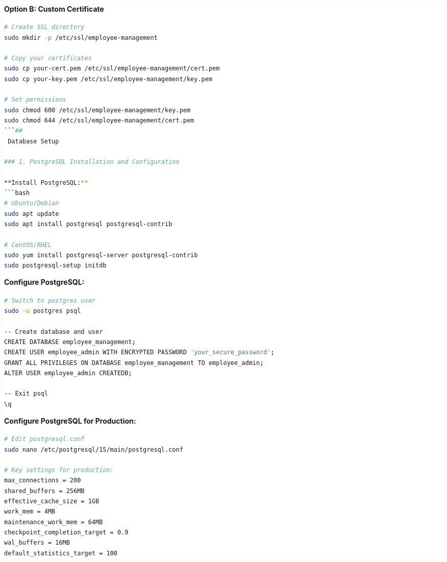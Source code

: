 **Option B: Custom Certificate**
```bash
# Create SSL directory
sudo mkdir -p /etc/ssl/employee-management

# Copy your certificates
sudo cp your-cert.pem /etc/ssl/employee-management/cert.pem
sudo cp your-key.pem /etc/ssl/employee-management/key.pem

# Set permissions
sudo chmod 600 /etc/ssl/employee-management/key.pem
sudo chmod 644 /etc/ssl/employee-management/cert.pem
```##
 Database Setup

### 1. PostgreSQL Installation and Configuration

**Install PostgreSQL:**
```bash
# Ubuntu/Debian
sudo apt update
sudo apt install postgresql postgresql-contrib

# CentOS/RHEL
sudo yum install postgresql-server postgresql-contrib
sudo postgresql-setup initdb
```

**Configure PostgreSQL:**
```bash
# Switch to postgres user
sudo -u postgres psql

-- Create database and user
CREATE DATABASE employee_management;
CREATE USER employee_admin WITH ENCRYPTED PASSWORD 'your_secure_password';
GRANT ALL PRIVILEGES ON DATABASE employee_management TO employee_admin;
ALTER USER employee_admin CREATEDB;

-- Exit psql
\q
```

**Configure PostgreSQL for Production:**
```bash
# Edit postgresql.conf
sudo nano /etc/postgresql/15/main/postgresql.conf

# Key settings for production:
max_connections = 200
shared_buffers = 256MB
effective_cache_size = 1GB
work_mem = 4MB
maintenance_work_mem = 64MB
checkpoint_completion_target = 0.9
wal_buffers = 16MB
default_statistics_target = 100
```
